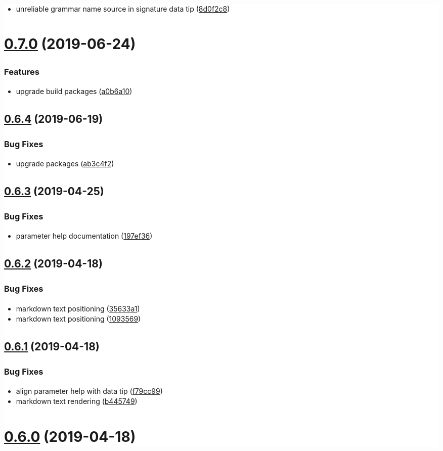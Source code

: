 - unreliable grammar name source in signature data tip ([8d0f2c8](https://github.com/atom-ide-community/atom-ide-signature-help/commit/8d0f2c8))

# [0.7.0](https://github.com/atom-ide-community/atom-ide-signature-help/compare/v0.6.4...v0.7.0) (2019-06-24)

### Features

- upgrade build packages ([a0b6a10](https://github.com/atom-ide-community/atom-ide-signature-help/commit/a0b6a10))

## [0.6.4](https://github.com/atom-ide-community/atom-ide-signature-help/compare/v0.6.3...v0.6.4) (2019-06-19)

### Bug Fixes

- upgrade packages ([ab3c4f2](https://github.com/atom-ide-community/atom-ide-signature-help/commit/ab3c4f2))

## [0.6.3](https://github.com/atom-ide-community/atom-ide-signature-help/compare/v0.6.2...v0.6.3) (2019-04-25)

### Bug Fixes

- parameter help documentation ([197ef36](https://github.com/atom-ide-community/atom-ide-signature-help/commit/197ef36))

## [0.6.2](https://github.com/atom-ide-community/atom-ide-signature-help/compare/v0.6.1...v0.6.2) (2019-04-18)

### Bug Fixes

- markdown text positioning ([35633a1](https://github.com/atom-ide-community/atom-ide-signature-help/commit/35633a1))
- markdown text positioning ([1093569](https://github.com/atom-ide-community/atom-ide-signature-help/commit/1093569))

## [0.6.1](https://github.com/atom-ide-community/atom-ide-signature-help/compare/v0.6.0...v0.6.1) (2019-04-18)

### Bug Fixes

- align parameter help with data tip ([f79cc99](https://github.com/atom-ide-community/atom-ide-signature-help/commit/f79cc99))
- markdown text rendering ([b445749](https://github.com/atom-ide-community/atom-ide-signature-help/commit/b445749))

# [0.6.0](https://github.com/atom-ide-community/atom-ide-signature-help/compare/v0.5.0...v0.6.0) (2019-04-18)
